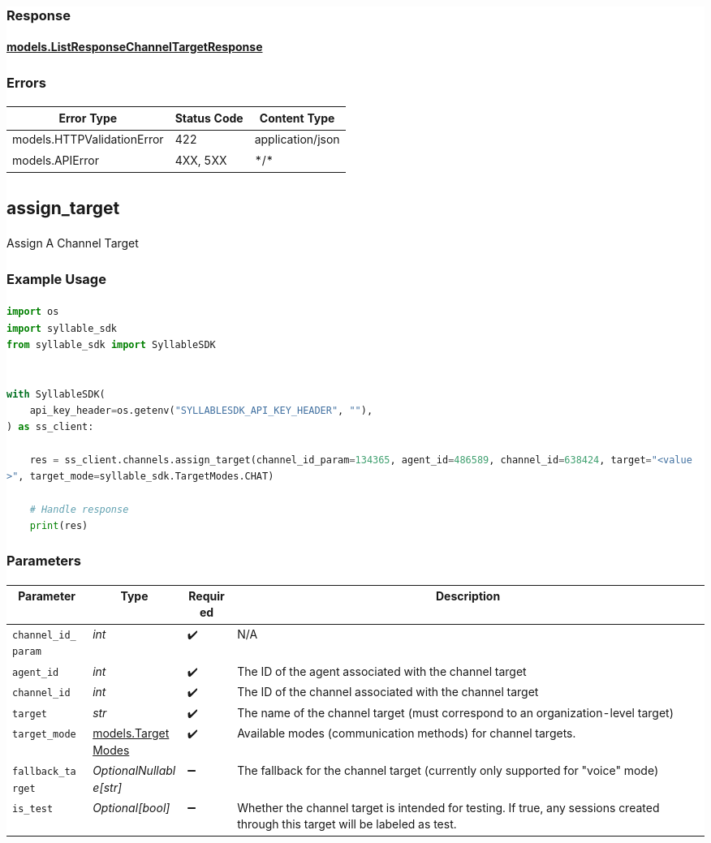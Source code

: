 ### Response

**[models.ListResponseChannelTargetResponse](../../models/listresponsechanneltargetresponse.md)**

### Errors

| Error Type                 | Status Code                | Content Type               |
| -------------------------- | -------------------------- | -------------------------- |
| models.HTTPValidationError | 422                        | application/json           |
| models.APIError            | 4XX, 5XX                   | \*/\*                      |

## assign_target

Assign A Channel Target

### Example Usage

```python
import os
import syllable_sdk
from syllable_sdk import SyllableSDK


with SyllableSDK(
    api_key_header=os.getenv("SYLLABLESDK_API_KEY_HEADER", ""),
) as ss_client:

    res = ss_client.channels.assign_target(channel_id_param=134365, agent_id=486589, channel_id=638424, target="<value>", target_mode=syllable_sdk.TargetModes.CHAT)

    # Handle response
    print(res)

```

### Parameters

| Parameter                                                                                                                      | Type                                                                                                                           | Required                                                                                                                       | Description                                                                                                                    |
| ------------------------------------------------------------------------------------------------------------------------------ | ------------------------------------------------------------------------------------------------------------------------------ | ------------------------------------------------------------------------------------------------------------------------------ | ------------------------------------------------------------------------------------------------------------------------------ |
| `channel_id_param`                                                                                                             | *int*                                                                                                                          | :heavy_check_mark:                                                                                                             | N/A                                                                                                                            |
| `agent_id`                                                                                                                     | *int*                                                                                                                          | :heavy_check_mark:                                                                                                             | The ID of the agent associated with the channel target                                                                         |
| `channel_id`                                                                                                                   | *int*                                                                                                                          | :heavy_check_mark:                                                                                                             | The ID of the channel associated with the channel target                                                                       |
| `target`                                                                                                                       | *str*                                                                                                                          | :heavy_check_mark:                                                                                                             | The name of the channel target (must correspond to an organization-level target)                                               |
| `target_mode`                                                                                                                  | [models.TargetModes](../../models/targetmodes.md)                                                                              | :heavy_check_mark:                                                                                                             | Available modes (communication methods) for channel targets.                                                                   |
| `fallback_target`                                                                                                              | *OptionalNullable[str]*                                                                                                        | :heavy_minus_sign:                                                                                                             | The fallback for the channel target (currently only supported for "voice" mode)                                                |
| `is_test`                                                                                                                      | *Optional[bool]*                                                                                                               | :heavy_minus_sign:                                                                                                             | Whether the channel target is intended for testing. If true, any sessions created through this target will be labeled as test. |